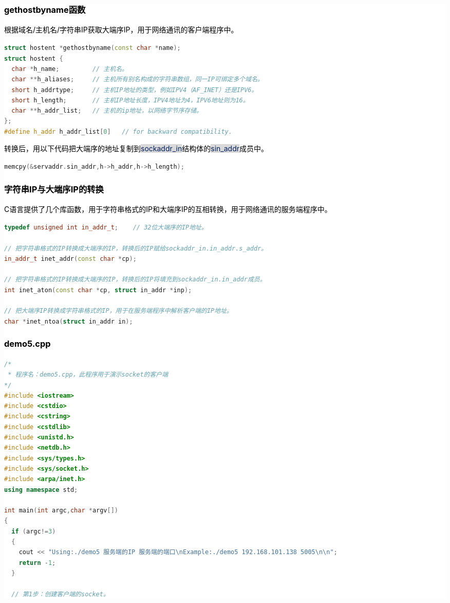 ### <font style="color:black;">gethostbyname函数</font>
<font style="color:black;background-color:#FFFFFF;">根据域名/主机名/字符串IP获取大端序IP，用于网络通讯的客户端程序中。</font>

```cpp
struct hostent *gethostbyname(const char *name);
struct hostent { 
  char *h_name;     	// 主机名。
  char **h_aliases;    	// 主机所有别名构成的字符串数组，同一IP可绑定多个域名。 
  short h_addrtype; 	// 主机IP地址的类型，例如IPV4（AF_INET）还是IPV6。
  short h_length;     	// 主机IP地址长度，IPV4地址为4，IPV6地址则为16。
  char **h_addr_list; 	// 主机的ip地址，以网络字节序存储。 
};
#define h_addr h_addr_list[0] 	// for backward compatibility.
```

<font style="color:black;background-color:#FFFFFF;">转换后，用以下代码把大端序的地址复制到</font><font style="color:#002060;background-color:#d9d9d9;">sockaddr_in</font><font style="color:black;background-color:#FFFFFF;">结构体的</font><font style="color:#002060;background-color:#d9d9d9;">sin_addr</font><font style="color:black;background-color:#FFFFFF;">成员中。</font>

```cpp
memcpy(&servaddr.sin_addr,h->h_addr,h->h_length);
```

### <font style="color:black;">字符串IP与大端序IP的转换</font>
<font style="color:black;background-color:#FFFFFF;">C语言提供了几个库函数，用于字符串格式的IP和大端序IP的互相转换，用于网络通讯的服务端程序中。</font>

```cpp
typedef unsigned int in_addr_t;    // 32位大端序的IP地址。

// 把字符串格式的IP转换成大端序的IP，转换后的IP赋给sockaddr_in.in_addr.s_addr。
in_addr_t inet_addr(const char *cp); 

// 把字符串格式的IP转换成大端序的IP，转换后的IP将填充到sockaddr_in.in_addr成员。
int inet_aton(const char *cp, struct in_addr *inp);	

// 把大端序IP转换成字符串格式的IP，用于在服务端程序中解析客户端的IP地址。
char *inet_ntoa(struct in_addr in);
```

### <font style="color:black;">demo5.cpp</font>
```cpp
/*
 * 程序名：demo5.cpp，此程序用于演示socket的客户端
*/
#include <iostream>
#include <cstdio>
#include <cstring>
#include <cstdlib>
#include <unistd.h>
#include <netdb.h>
#include <sys/types.h>
#include <sys/socket.h>
#include <arpa/inet.h>
using namespace std;
 
int main(int argc,char *argv[])
{
  if (argc!=3)
  {
    cout << "Using:./demo5 服务端的IP 服务端的端口\nExample:./demo5 192.168.101.138 5005\n\n"; 
    return -1;
  }

  // 第1步：创建客户端的socket。  
```